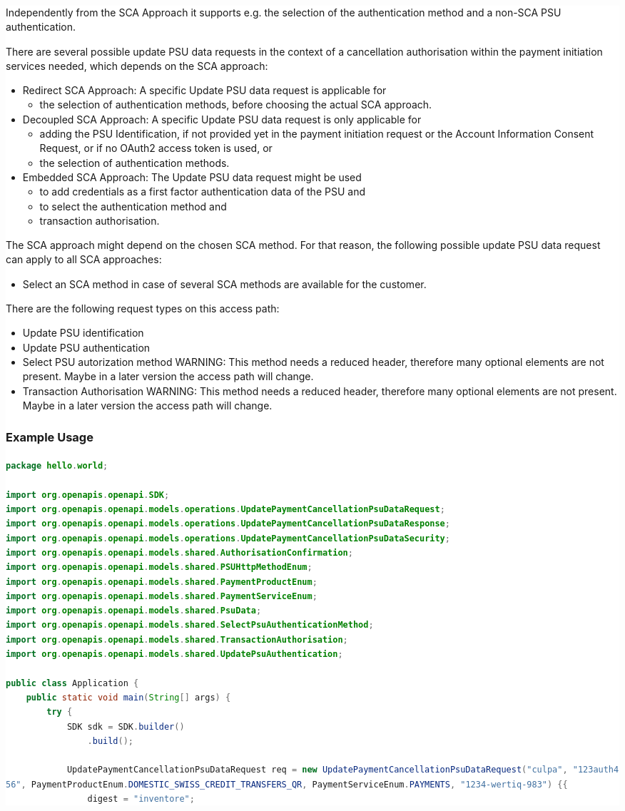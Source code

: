 Independently from the SCA Approach it supports e.g. the selection of
the authentication method and a non-SCA PSU authentication.

There are several possible update PSU data requests in the context of a cancellation authorisation within the payment initiation services needed, 
which depends on the SCA approach:

* Redirect SCA Approach:
  A specific Update PSU data request is applicable for 
    * the selection of authentication methods, before choosing the actual SCA approach.
* Decoupled SCA Approach:
  A specific Update PSU data request is only applicable for
  * adding the PSU Identification, if not provided yet in the payment initiation request or the Account Information Consent Request, or if no OAuth2 access token is used, or
  * the selection of authentication methods.
* Embedded SCA Approach: 
  The Update PSU data request might be used 
  * to add credentials as a first factor authentication data of the PSU and
  * to select the authentication method and
  * transaction authorisation.

The SCA approach might depend on the chosen SCA method. 
For that reason, the following possible update PSU data request can apply to all SCA approaches:

* Select an SCA method in case of several SCA methods are available for the customer.

There are the following request types on this access path:
  * Update PSU identification
  * Update PSU authentication
  * Select PSU autorization method 
    WARNING: This method needs a reduced header, 
    therefore many optional elements are not present. 
    Maybe in a later version the access path will change.
  * Transaction Authorisation
    WARNING: This method needs a reduced header, 
    therefore many optional elements are not present. 
    Maybe in a later version the access path will change.


### Example Usage

```java
package hello.world;

import org.openapis.openapi.SDK;
import org.openapis.openapi.models.operations.UpdatePaymentCancellationPsuDataRequest;
import org.openapis.openapi.models.operations.UpdatePaymentCancellationPsuDataResponse;
import org.openapis.openapi.models.operations.UpdatePaymentCancellationPsuDataSecurity;
import org.openapis.openapi.models.shared.AuthorisationConfirmation;
import org.openapis.openapi.models.shared.PSUHttpMethodEnum;
import org.openapis.openapi.models.shared.PaymentProductEnum;
import org.openapis.openapi.models.shared.PaymentServiceEnum;
import org.openapis.openapi.models.shared.PsuData;
import org.openapis.openapi.models.shared.SelectPsuAuthenticationMethod;
import org.openapis.openapi.models.shared.TransactionAuthorisation;
import org.openapis.openapi.models.shared.UpdatePsuAuthentication;

public class Application {
    public static void main(String[] args) {
        try {
            SDK sdk = SDK.builder()
                .build();

            UpdatePaymentCancellationPsuDataRequest req = new UpdatePaymentCancellationPsuDataRequest("culpa", "123auth456", PaymentProductEnum.DOMESTIC_SWISS_CREDIT_TRANSFERS_QR, PaymentServiceEnum.PAYMENTS, "1234-wertiq-983") {{
                digest = "inventore";
```